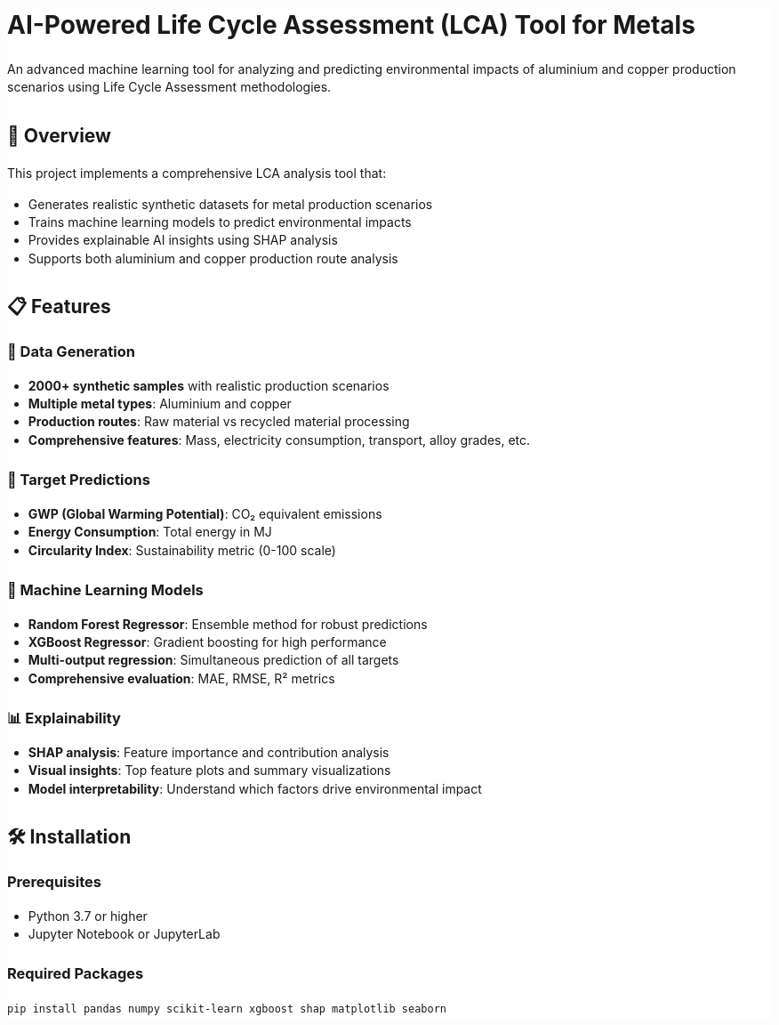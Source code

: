 # AI-Powered Life Cycle Assessment (LCA) Tool for Metals

An advanced machine learning tool for analyzing and predicting environmental impacts of aluminium and copper production scenarios using Life Cycle Assessment methodologies.

## 🎯 Overview

This project implements a comprehensive LCA analysis tool that:
- Generates realistic synthetic datasets for metal production scenarios
- Trains machine learning models to predict environmental impacts
- Provides explainable AI insights using SHAP analysis
- Supports both aluminium and copper production route analysis

## 📋 Features

### 🔄 Data Generation
- **2000+ synthetic samples** with realistic production scenarios
- **Multiple metal types**: Aluminium and copper
- **Production routes**: Raw material vs recycled material processing
- **Comprehensive features**: Mass, electricity consumption, transport, alloy grades, etc.

### 🎯 Target Predictions
- **GWP (Global Warming Potential)**: CO₂ equivalent emissions
- **Energy Consumption**: Total energy in MJ
- **Circularity Index**: Sustainability metric (0-100 scale)

### 🤖 Machine Learning Models
- **Random Forest Regressor**: Ensemble method for robust predictions
- **XGBoost Regressor**: Gradient boosting for high performance
- **Multi-output regression**: Simultaneous prediction of all targets
- **Comprehensive evaluation**: MAE, RMSE, R² metrics

### 📊 Explainability
- **SHAP analysis**: Feature importance and contribution analysis
- **Visual insights**: Top feature plots and summary visualizations
- **Model interpretability**: Understand which factors drive environmental impact

## 🛠️ Installation

### Prerequisites
- Python 3.7 or higher
- Jupyter Notebook or JupyterLab

### Required Packages
```bash
pip install pandas numpy scikit-learn xgboost shap matplotlib seaborn
```
